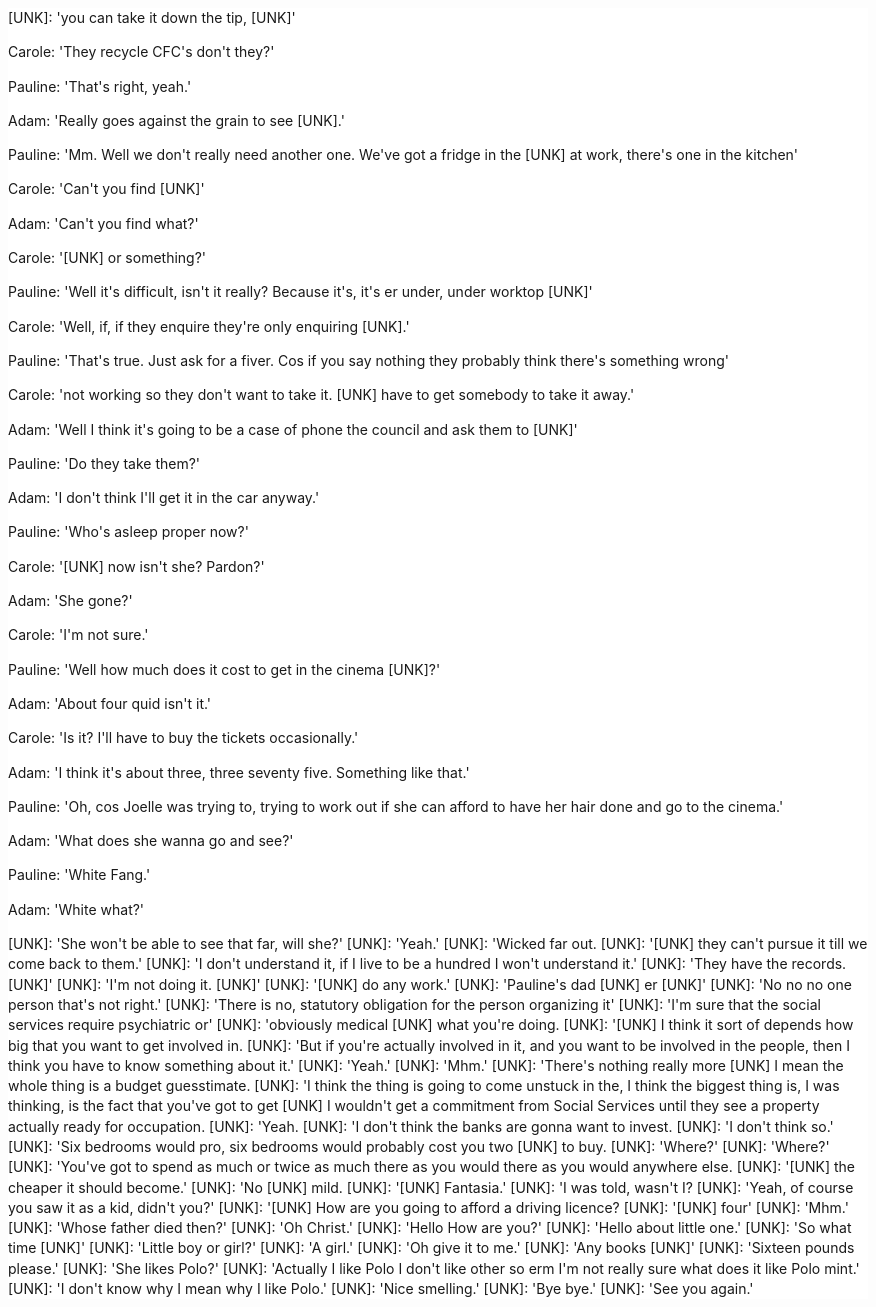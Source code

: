 [UNK]: 'you can take it down the tip, [UNK]'

Carole: 'They recycle CFC's don't they?'

Pauline: 'That's right, yeah.'

Adam: 'Really goes against the grain to see [UNK].'

Pauline: 'Mm.
Well we don't really need another one.
We've got a fridge in the [UNK] at work, there's one in the kitchen'

Carole: 'Can't you find [UNK]'

Adam: 'Can't you find what?'

Carole: '[UNK] or something?'

Pauline: 'Well it's difficult, isn't it really?
Because it's, it's er under, under worktop [UNK]'

Carole: 'Well, if, if they enquire they're only enquiring [UNK].'

Pauline: 'That's true.
Just ask for a fiver.
Cos if you say nothing they probably think there's something wrong'

Carole: 'not working so they don't want to take it.
[UNK] have to get somebody to take it away.'

Adam: 'Well I think it's going to be a case of phone the council and ask them to [UNK]'

Pauline: 'Do they take them?'

Adam: 'I don't think I'll get it in the car anyway.'

Pauline: 'Who's asleep proper now?'

Carole: '[UNK] now isn't she?
Pardon?'

Adam: 'She gone?'

Carole: 'I'm not sure.'

Pauline: 'Well how much does it cost to get in the cinema [UNK]?'

Adam: 'About four quid isn't it.'

Carole: 'Is it?
I'll have to buy the tickets occasionally.'

Adam: 'I think it's about three, three seventy five.
Something like that.'

Pauline: 'Oh, cos Joelle was trying to, trying to work out if she can afford to have her hair done and go to the cinema.'

Adam: 'What does she wanna go and see?'

Pauline: 'White Fang.'

Adam: 'White what?'


[UNK]: 'She won't be able to see that far, will she?'
[UNK]: 'Yeah.'
[UNK]: 'Wicked far out.
[UNK]: '[UNK] they can't pursue it till we come back to them.'
[UNK]: 'I don't understand it, if I live to be a hundred I won't understand it.'
[UNK]: 'They have the records. [UNK]'
[UNK]: 'I'm not doing it. [UNK]'
[UNK]: '[UNK] do any work.'
[UNK]: 'Pauline's dad [UNK] er [UNK]'
[UNK]: 'No no no one person that's not right.'
[UNK]: 'There is no, statutory obligation for the person organizing it'
[UNK]: 'I'm sure that the social services require psychiatric or'
[UNK]: 'obviously medical [UNK] what you're doing.
[UNK]: '[UNK] I think it sort of depends how big that you want to get involved in.
[UNK]: 'But if you're actually involved in it, and you want to be involved in the people, then I think you have to know something about it.'
[UNK]: 'Yeah.'
[UNK]: 'Mhm.'
[UNK]: 'There's nothing really more [UNK] I mean the whole thing is a budget guesstimate.
[UNK]: 'I think the thing is going to come unstuck in the, I think the biggest thing is, I was thinking, is the fact that you've got to get [UNK] I wouldn't get a commitment from Social Services until they see a property actually ready for occupation.
[UNK]: 'Yeah.
[UNK]: 'I don't think the banks are gonna want to invest.
[UNK]: 'I don't think so.'
[UNK]: 'Six bedrooms would pro, six bedrooms would probably cost you two [UNK] to buy.
[UNK]: 'Where?'
[UNK]: 'Where?'
[UNK]: 'You've got to spend as much or twice as much there as you would there as you would anywhere else.
[UNK]: '[UNK] the cheaper it should become.'
[UNK]: 'No [UNK] mild.
[UNK]: '[UNK] Fantasia.'
[UNK]: 'I was told, wasn't I?
[UNK]: 'Yeah, of course you saw it as a kid, didn't you?'
[UNK]: '[UNK] How are you going to afford a driving licence?
[UNK]: '[UNK] four'
[UNK]: 'Mhm.'
[UNK]: 'Whose father died then?'
[UNK]: 'Oh Christ.'
[UNK]: 'Hello How are you?'
[UNK]: 'Hello about little one.'
[UNK]: 'So what time [UNK]'
[UNK]: 'Little boy or girl?'
[UNK]: 'A girl.'
[UNK]: 'Oh give it to me.'
[UNK]: 'Any books [UNK]'
[UNK]: 'Sixteen pounds please.'
[UNK]: 'She likes Polo?'
[UNK]: 'Actually I like Polo I don't like other so erm I'm not really sure what does it like Polo mint.'
[UNK]: 'I don't know why I mean why I like Polo.'
[UNK]: 'Nice smelling.'
[UNK]: 'Bye bye.'
[UNK]: 'See you again.'